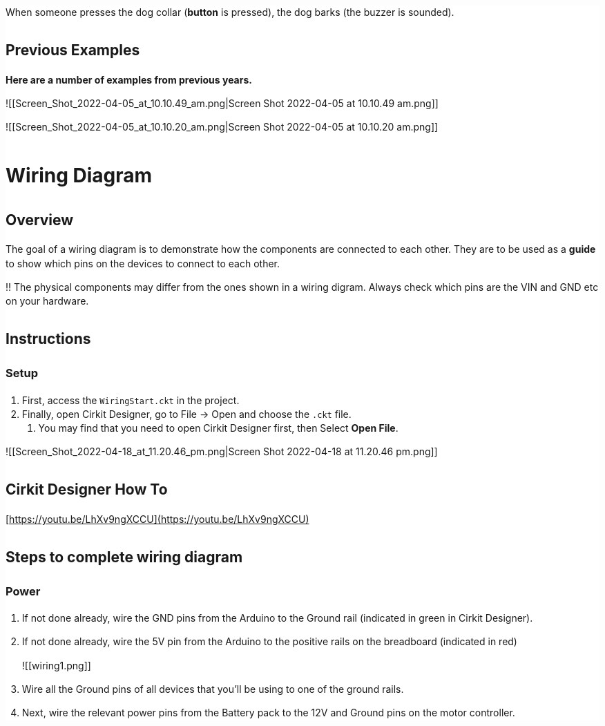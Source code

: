 When someone presses the dog collar (**button** is pressed), the dog barks (the buzzer is sounded).

## **Previous Examples**

**Here are a number of examples from previous years.**

![[Screen_Shot_2022-04-05_at_10.10.49_am.png|Screen Shot 2022-04-05 at 10.10.49 am.png]]

![[Screen_Shot_2022-04-05_at_10.10.20_am.png|Screen Shot 2022-04-05 at 10.10.20 am.png]]

# Wiring Diagram

## Overview

The goal of a wiring diagram is to demonstrate how the components are connected to each other. They are to be used as a **guide** to show which pins on the devices to connect to each other.

<aside>
‼️ The physical components may differ from the ones shown in a wiring digram. Always check which pins are the VIN and GND etc on your hardware.

</aside>

## Instructions

### Setup

1. First, access the `WiringStart.ckt` in the project.
2. Finally, open Cirkit Designer, go to File → Open and choose the `.ckt` file.
    1. You may find that you need to open Cirkit Designer first, then Select **Open File**.

![[Screen_Shot_2022-04-18_at_11.20.46_pm.png|Screen Shot 2022-04-18 at 11.20.46 pm.png]]

## Cirkit Designer How To

[https://youtu.be/LhXv9ngXCCU](https://youtu.be/LhXv9ngXCCU)

## Steps to complete wiring diagram

### Power

1. If not done already, wire the GND pins from the Arduino to the Ground rail (indicated in green in Cirkit Designer). 
2. If not done already, wire the 5V pin from the Arduino to the positive rails on the breadboard (indicated in red)
    
    ![[wiring1.png]]
    
3. Wire all the Ground pins of all devices that you’ll be using to one of the ground rails.
4. Next, wire the relevant power pins from the Battery pack to the 12V and Ground pins on the motor controller.
    